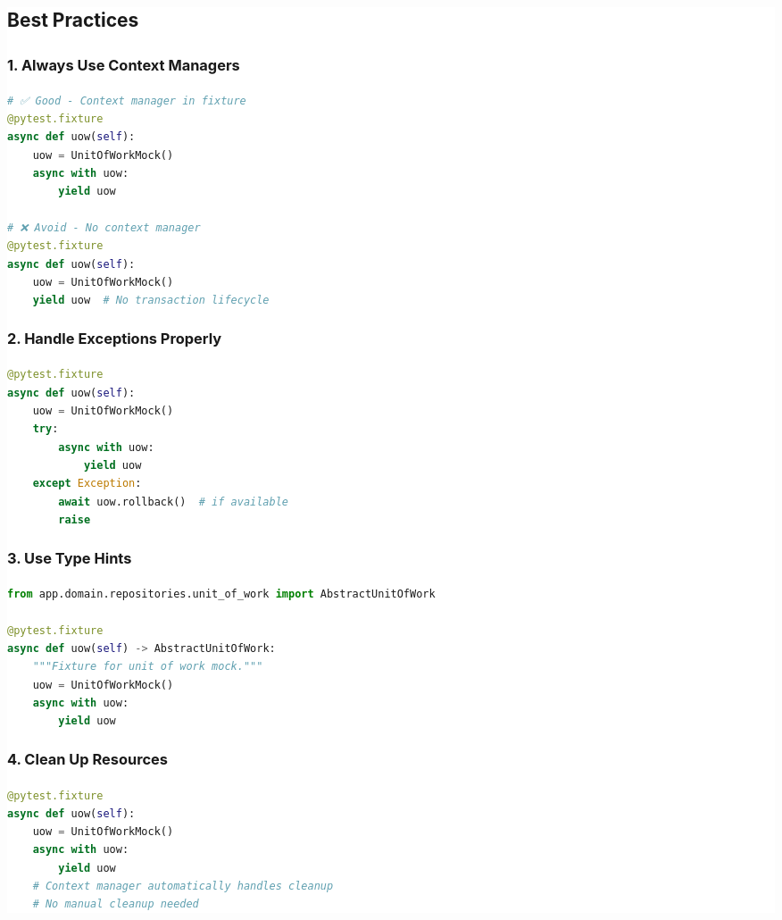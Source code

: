 ## Best Practices

### 1. Always Use Context Managers
```python
# ✅ Good - Context manager in fixture
@pytest.fixture
async def uow(self):
    uow = UnitOfWorkMock()
    async with uow:
        yield uow

# ❌ Avoid - No context manager
@pytest.fixture
async def uow(self):
    uow = UnitOfWorkMock()
    yield uow  # No transaction lifecycle
```

### 2. Handle Exceptions Properly
```python
@pytest.fixture
async def uow(self):
    uow = UnitOfWorkMock()
    try:
        async with uow:
            yield uow
    except Exception:
        await uow.rollback()  # if available
        raise
```

### 3. Use Type Hints
```python
from app.domain.repositories.unit_of_work import AbstractUnitOfWork

@pytest.fixture
async def uow(self) -> AbstractUnitOfWork:
    """Fixture for unit of work mock."""
    uow = UnitOfWorkMock()
    async with uow:
        yield uow
```

### 4. Clean Up Resources
```python
@pytest.fixture
async def uow(self):
    uow = UnitOfWorkMock()
    async with uow:
        yield uow
    # Context manager automatically handles cleanup
    # No manual cleanup needed
```
